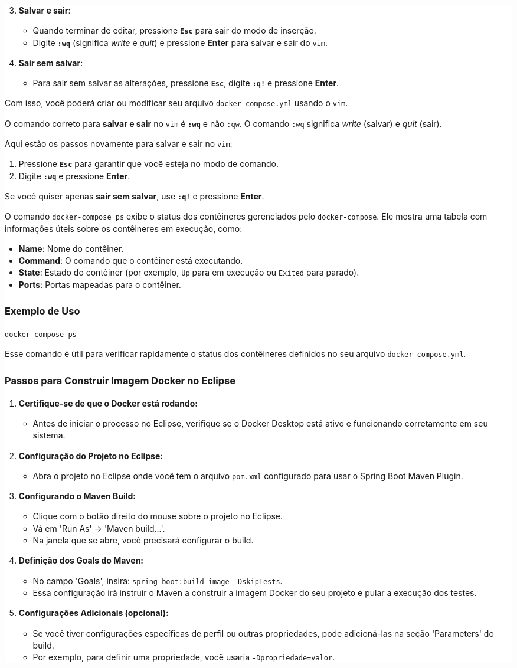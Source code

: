 3. **Salvar e sair**:
   - Quando terminar de editar, pressione **`Esc`** para sair do modo de inserção.
   - Digite **`:wq`** (significa *write* e *quit*) e pressione **Enter** para salvar e sair do `vim`.

4. **Sair sem salvar**:
   - Para sair sem salvar as alterações, pressione **`Esc`**, digite **`:q!`** e pressione **Enter**.

Com isso, você poderá criar ou modificar seu arquivo `docker-compose.yml` usando o `vim`.

O comando correto para **salvar e sair** no `vim` é **`:wq`** e não `:qw`. O comando `:wq` significa *write* (salvar) e *quit* (sair). 

Aqui estão os passos novamente para salvar e sair no `vim`:

1. Pressione **`Esc`** para garantir que você esteja no modo de comando.
2. Digite **`:wq`** e pressione **Enter**.

Se você quiser apenas **sair sem salvar**, use **`:q!`** e pressione **Enter**.

O comando `docker-compose ps` exibe o status dos contêineres gerenciados pelo `docker-compose`. Ele mostra uma tabela com informações úteis sobre os contêineres em execução, como:

- **Name**: Nome do contêiner.
- **Command**: O comando que o contêiner está executando.
- **State**: Estado do contêiner (por exemplo, `Up` para em execução ou `Exited` para parado).
- **Ports**: Portas mapeadas para o contêiner.

### Exemplo de Uso

```bash
docker-compose ps
```

Esse comando é útil para verificar rapidamente o status dos contêineres definidos no seu arquivo `docker-compose.yml`.



### Passos para Construir Imagem Docker no Eclipse

1. **Certifique-se de que o Docker está rodando:**
   - Antes de iniciar o processo no Eclipse, verifique se o Docker Desktop está ativo e funcionando corretamente em seu sistema.

2. **Configuração do Projeto no Eclipse:**
   - Abra o projeto no Eclipse onde você tem o arquivo `pom.xml` configurado para usar o Spring Boot Maven Plugin.

3. **Configurando o Maven Build:**
   - Clique com o botão direito do mouse sobre o projeto no Eclipse.
   - Vá em 'Run As' -> 'Maven build...'.
   - Na janela que se abre, você precisará configurar o build.

4. **Definição dos Goals do Maven:**
   - No campo 'Goals', insira: `spring-boot:build-image -DskipTests`.
   - Essa configuração irá instruir o Maven a construir a imagem Docker do seu projeto e pular a execução dos testes.

5. **Configurações Adicionais (opcional):**
   - Se você tiver configurações específicas de perfil ou outras propriedades, pode adicioná-las na seção 'Parameters' do build.
   - Por exemplo, para definir uma propriedade, você usaria `-Dpropriedade=valor`.
